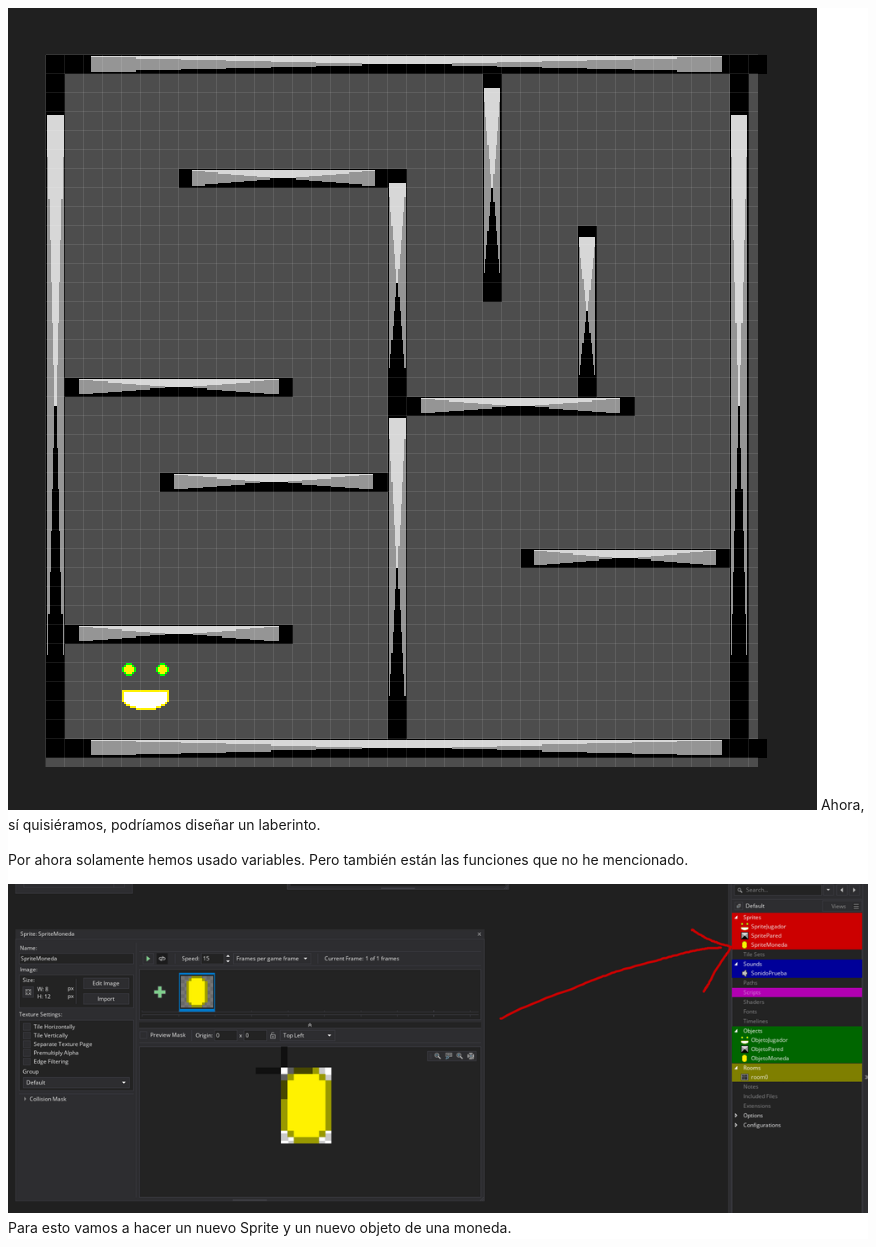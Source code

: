 ![Laberinto](/images/35Laberinto.png)
Ahora, sí quisiéramos, podríamos diseñar un laberinto.

Por ahora solamente hemos usado variables. Pero también están las funciones que no he mencionado.

![Creando sprite y objeto de una moneda](/images/36NuevaMoneda.gif)
Para esto vamos a hacer un nuevo Sprite y un nuevo objeto de una moneda.